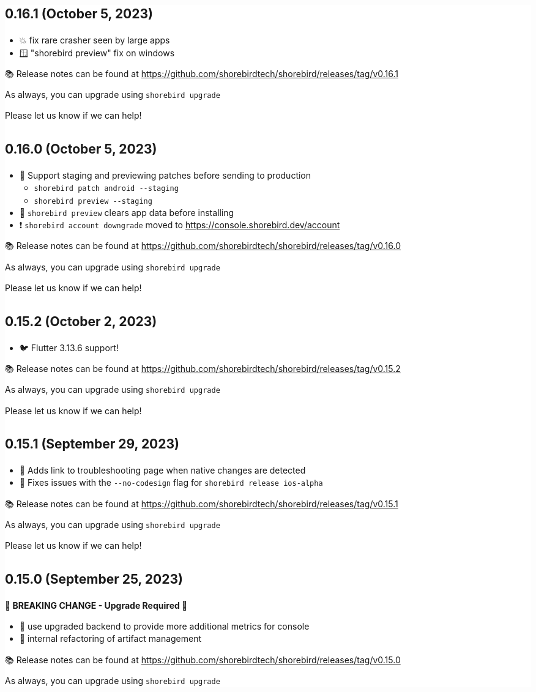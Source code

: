 ## 0.16.1 (October 5, 2023)

- 💥 fix rare crasher seen by large apps
- 🪟 "shorebird preview" fix on windows

📚 Release notes can be found at https://github.com/shorebirdtech/shorebird/releases/tag/v0.16.1

As always, you can upgrade using `shorebird upgrade`

Please let us know if we can help!

## 0.16.0 (October 5, 2023)

- 🧯 Support staging and previewing patches before sending to production
  - `shorebird patch android --staging`
  - `shorebird preview --staging`
- 🧹 `shorebird preview` clears app data before installing
- ❗️ `shorebird account downgrade` moved to https://console.shorebird.dev/account

📚 Release notes can be found at https://github.com/shorebirdtech/shorebird/releases/tag/v0.16.0

As always, you can upgrade using `shorebird upgrade`

Please let us know if we can help!

## 0.15.2 (October 2, 2023)

- 🐦 Flutter 3.13.6 support!

📚 Release notes can be found at https://github.com/shorebirdtech/shorebird/releases/tag/v0.15.2

As always, you can upgrade using `shorebird upgrade`

Please let us know if we can help!

## 0.15.1 (September 29, 2023)

- 🔗 Adds link to troubleshooting page when native changes are detected
- 🍎 Fixes issues with the `--no-codesign` flag for `shorebird release ios-alpha`

📚 Release notes can be found at https://github.com/shorebirdtech/shorebird/releases/tag/v0.15.1

As always, you can upgrade using `shorebird upgrade`

Please let us know if we can help!

## 0.15.0 (September 25, 2023)

**🚨 BREAKING CHANGE - Upgrade Required 🚨**

- 🍄 use upgraded backend to provide more additional metrics for console
- 🧹 internal refactoring of artifact management

📚 Release notes can be found at https://github.com/shorebirdtech/shorebird/releases/tag/v0.15.0

As always, you can upgrade using `shorebird upgrade`
